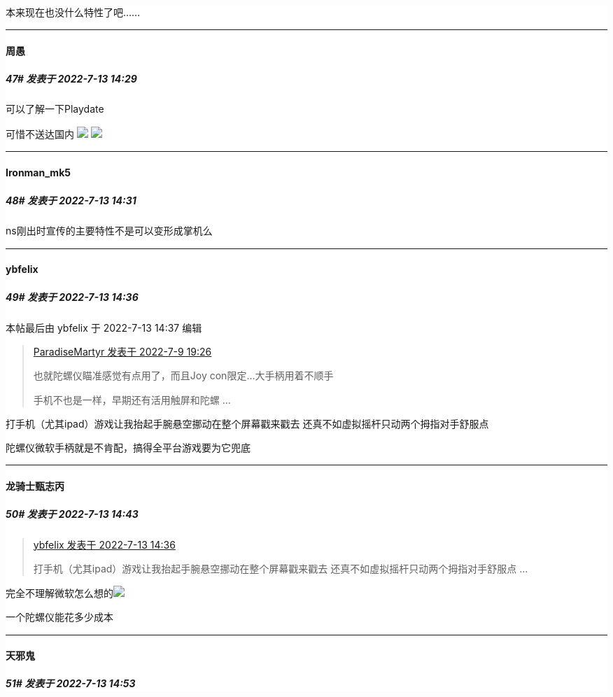 本来现在也没什么特性了吧……

*****

####  周愚  
##### 47#       发表于 2022-7-13 14:29

可以了解一下Playdate

可惜不送达国内
<img src="https://p.sda1.dev/6/60e4893fe5f36317bedc05dae1df3af4/p1.gif" referrerpolicy="no-referrer">
<img src="https://p.sda1.dev/6/736e19dc858b9ff83e48fe449363faec/p2.gif" referrerpolicy="no-referrer">

*****

####  Ironman_mk5  
##### 48#       发表于 2022-7-13 14:31

ns刚出时宣传的主要特性不是可以变形成掌机么

*****

####  ybfelix  
##### 49#       发表于 2022-7-13 14:36

 本帖最后由 ybfelix 于 2022-7-13 14:37 编辑 
<blockquote><a href="httphttps://bbs.saraba1st.com/2b/forum.php?mod=redirect&amp;goto=findpost&amp;pid=56585945&amp;ptid=2080184" target="_blank">ParadiseMartyr 发表于 2022-7-9 19:26</a>

也就陀螺仪瞄准感觉有点用了，而且Joy con限定…大手柄用着不顺手

手机不也是一样，早期还有活用触屏和陀螺 ...</blockquote>
打手机（尤其ipad）游戏让我抬起手腕悬空挪动在整个屏幕戳来戳去 还真不如虚拟摇杆只动两个拇指对手舒服点

陀螺仪微软手柄就是不肯配，搞得全平台游戏要为它兜底

*****

####  龙骑士甄志丙  
##### 50#       发表于 2022-7-13 14:43

<blockquote><a href="httphttps://bbs.saraba1st.com/2b/forum.php?mod=redirect&amp;goto=findpost&amp;pid=56631776&amp;ptid=2080184" target="_blank">ybfelix 发表于 2022-7-13 14:36</a>

打手机（尤其ipad）游戏让我抬起手腕悬空挪动在整个屏幕戳来戳去 还真不如虚拟摇杆只动两个拇指对手舒服点 ...</blockquote>
完全不理解微软怎么想的<img src="https://static.saraba1st.com/image/smiley/face2017/002.png" referrerpolicy="no-referrer">

一个陀螺仪能花多少成本

*****

####  天邪鬼  
##### 51#       发表于 2022-7-13 14:53
